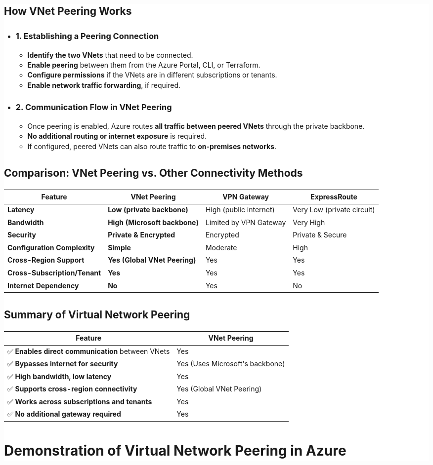 
## **How VNet Peering Works**  
- ### **1. Establishing a Peering Connection**  
    - **Identify the two VNets** that need to be connected.  
    - **Enable peering** between them from the Azure Portal, CLI, or Terraform.  
    - **Configure permissions** if the VNets are in different subscriptions or tenants.  
    - **Enable network traffic forwarding**, if required.  

- ### **2. Communication Flow in VNet Peering**  
    - Once peering is enabled, Azure routes **all traffic between peered VNets** through the private backbone.  
    - **No additional routing or internet exposure** is required.  
    - If configured, peered VNets can also route traffic to **on-premises networks**.  

## **Comparison: VNet Peering vs. Other Connectivity Methods**  

| **Feature**           | **VNet Peering** | **VPN Gateway** | **ExpressRoute** |
|----------------------|----------------|----------------|----------------|
| **Latency** | **Low (private backbone)** | High (public internet) | Very Low (private circuit) |
| **Bandwidth** | **High (Microsoft backbone)** | Limited by VPN Gateway | Very High |
| **Security** | **Private & Encrypted** | Encrypted | Private & Secure |
| **Configuration Complexity** | **Simple** | Moderate | High |
| **Cross-Region Support** | **Yes (Global VNet Peering)** | Yes | Yes |
| **Cross-Subscription/Tenant** | **Yes** | Yes | Yes |
| **Internet Dependency** | **No** | Yes | No |

## **Summary of Virtual Network Peering**  

| **Feature** | **VNet Peering** |
|------------|----------------|
| ✅ **Enables direct communication** between VNets | Yes |
| ✅ **Bypasses internet for security** | Yes (Uses Microsoft's backbone) |
| ✅ **High bandwidth, low latency** | Yes |
| ✅ **Supports cross-region connectivity** | Yes (Global VNet Peering) |
| ✅ **Works across subscriptions and tenants** | Yes |
| ✅ **No additional gateway required** | Yes |





# **Demonstration of Virtual Network Peering in Azure**  
